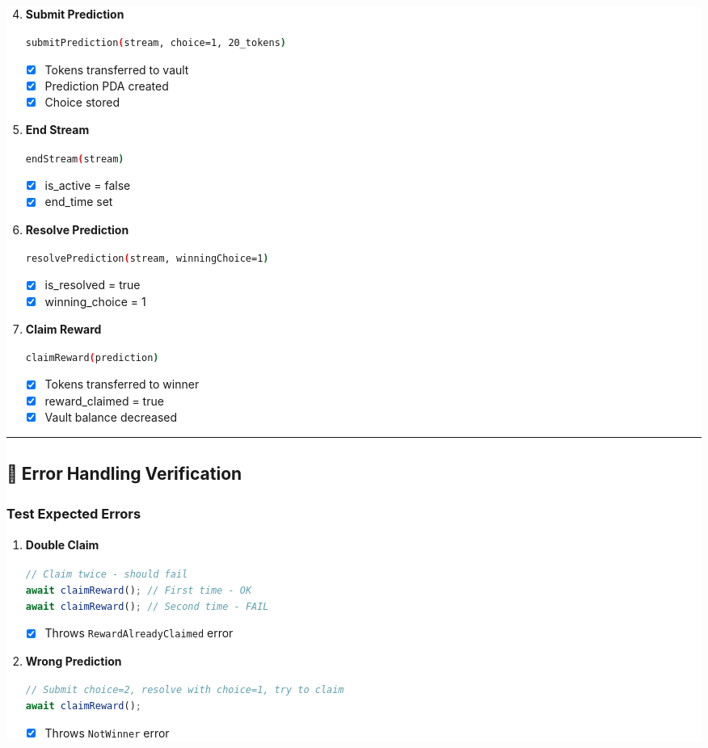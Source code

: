 4. **Submit Prediction**

   ```bash
   submitPrediction(stream, choice=1, 20_tokens)
   ```

   - [x] Tokens transferred to vault
   - [x] Prediction PDA created
   - [x] Choice stored

5. **End Stream**

   ```bash
   endStream(stream)
   ```

   - [x] is_active = false
   - [x] end_time set

6. **Resolve Prediction**

   ```bash
   resolvePrediction(stream, winningChoice=1)
   ```

   - [x] is_resolved = true
   - [x] winning_choice = 1

7. **Claim Reward**
   ```bash
   claimReward(prediction)
   ```
   - [x] Tokens transferred to winner
   - [x] reward_claimed = true
   - [x] Vault balance decreased

---

## 🐛 Error Handling Verification

### Test Expected Errors

1. **Double Claim**

   ```typescript
   // Claim twice - should fail
   await claimReward(); // First time - OK
   await claimReward(); // Second time - FAIL
   ```

   - [x] Throws `RewardAlreadyClaimed` error

2. **Wrong Prediction**

   ```typescript
   // Submit choice=2, resolve with choice=1, try to claim
   await claimReward();
   ```

   - [x] Throws `NotWinner` error
